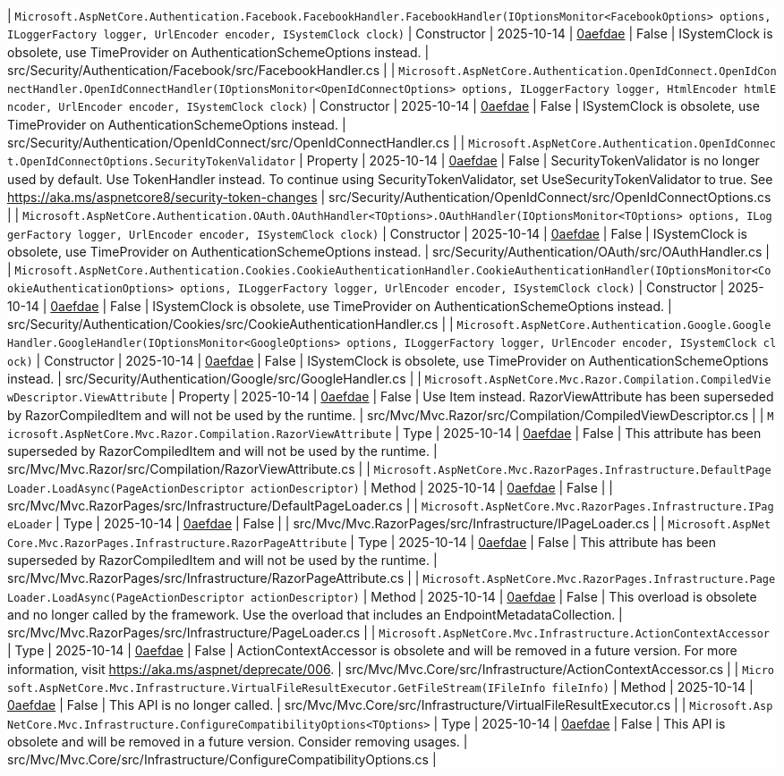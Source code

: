 | `Microsoft.AspNetCore.Authentication.Facebook.FacebookHandler.FacebookHandler(IOptionsMonitor<FacebookOptions> options, ILoggerFactory logger, UrlEncoder encoder, ISystemClock clock)` | Constructor | 2025-10-14 | [0aefdae](https://github.com/dotnet/aspnetcore/commit/0aefdae) | False | ISystemClock is obsolete, use TimeProvider on AuthenticationSchemeOptions instead. | src/Security/Authentication/Facebook/src/FacebookHandler.cs |
| `Microsoft.AspNetCore.Authentication.OpenIdConnect.OpenIdConnectHandler.OpenIdConnectHandler(IOptionsMonitor<OpenIdConnectOptions> options, ILoggerFactory logger, HtmlEncoder htmlEncoder, UrlEncoder encoder, ISystemClock clock)` | Constructor | 2025-10-14 | [0aefdae](https://github.com/dotnet/aspnetcore/commit/0aefdae) | False | ISystemClock is obsolete, use TimeProvider on AuthenticationSchemeOptions instead. | src/Security/Authentication/OpenIdConnect/src/OpenIdConnectHandler.cs |
| `Microsoft.AspNetCore.Authentication.OpenIdConnect.OpenIdConnectOptions.SecurityTokenValidator` | Property | 2025-10-14 | [0aefdae](https://github.com/dotnet/aspnetcore/commit/0aefdae) | False | SecurityTokenValidator is no longer used by default. Use TokenHandler instead. To continue using SecurityTokenValidator, set UseSecurityTokenValidator to true. See https://aka.ms/aspnetcore8/security-token-changes | src/Security/Authentication/OpenIdConnect/src/OpenIdConnectOptions.cs |
| `Microsoft.AspNetCore.Authentication.OAuth.OAuthHandler<TOptions>.OAuthHandler(IOptionsMonitor<TOptions> options, ILoggerFactory logger, UrlEncoder encoder, ISystemClock clock)` | Constructor | 2025-10-14 | [0aefdae](https://github.com/dotnet/aspnetcore/commit/0aefdae) | False | ISystemClock is obsolete, use TimeProvider on AuthenticationSchemeOptions instead. | src/Security/Authentication/OAuth/src/OAuthHandler.cs |
| `Microsoft.AspNetCore.Authentication.Cookies.CookieAuthenticationHandler.CookieAuthenticationHandler(IOptionsMonitor<CookieAuthenticationOptions> options, ILoggerFactory logger, UrlEncoder encoder, ISystemClock clock)` | Constructor | 2025-10-14 | [0aefdae](https://github.com/dotnet/aspnetcore/commit/0aefdae) | False | ISystemClock is obsolete, use TimeProvider on AuthenticationSchemeOptions instead. | src/Security/Authentication/Cookies/src/CookieAuthenticationHandler.cs |
| `Microsoft.AspNetCore.Authentication.Google.GoogleHandler.GoogleHandler(IOptionsMonitor<GoogleOptions> options, ILoggerFactory logger, UrlEncoder encoder, ISystemClock clock)` | Constructor | 2025-10-14 | [0aefdae](https://github.com/dotnet/aspnetcore/commit/0aefdae) | False | ISystemClock is obsolete, use TimeProvider on AuthenticationSchemeOptions instead. | src/Security/Authentication/Google/src/GoogleHandler.cs |
| `Microsoft.AspNetCore.Mvc.Razor.Compilation.CompiledViewDescriptor.ViewAttribute` | Property | 2025-10-14 | [0aefdae](https://github.com/dotnet/aspnetcore/commit/0aefdae) | False | Use Item instead. RazorViewAttribute has been superseded by RazorCompiledItem and will not be used by the runtime. | src/Mvc/Mvc.Razor/src/Compilation/CompiledViewDescriptor.cs |
| `Microsoft.AspNetCore.Mvc.Razor.Compilation.RazorViewAttribute` | Type | 2025-10-14 | [0aefdae](https://github.com/dotnet/aspnetcore/commit/0aefdae) | False | This attribute has been superseded by RazorCompiledItem and will not be used by the runtime. | src/Mvc/Mvc.Razor/src/Compilation/RazorViewAttribute.cs |
| `Microsoft.AspNetCore.Mvc.RazorPages.Infrastructure.DefaultPageLoader.LoadAsync(PageActionDescriptor actionDescriptor)` | Method | 2025-10-14 | [0aefdae](https://github.com/dotnet/aspnetcore/commit/0aefdae) | False |  | src/Mvc/Mvc.RazorPages/src/Infrastructure/DefaultPageLoader.cs |
| `Microsoft.AspNetCore.Mvc.RazorPages.Infrastructure.IPageLoader` | Type | 2025-10-14 | [0aefdae](https://github.com/dotnet/aspnetcore/commit/0aefdae) | False |  | src/Mvc/Mvc.RazorPages/src/Infrastructure/IPageLoader.cs |
| `Microsoft.AspNetCore.Mvc.RazorPages.Infrastructure.RazorPageAttribute` | Type | 2025-10-14 | [0aefdae](https://github.com/dotnet/aspnetcore/commit/0aefdae) | False | This attribute has been superseded by RazorCompiledItem and will not be used by the runtime. | src/Mvc/Mvc.RazorPages/src/Infrastructure/RazorPageAttribute.cs |
| `Microsoft.AspNetCore.Mvc.RazorPages.Infrastructure.PageLoader.LoadAsync(PageActionDescriptor actionDescriptor)` | Method | 2025-10-14 | [0aefdae](https://github.com/dotnet/aspnetcore/commit/0aefdae) | False | This overload is obsolete and no longer called by the framework. Use the overload that includes an EndpointMetadataCollection. | src/Mvc/Mvc.RazorPages/src/Infrastructure/PageLoader.cs |
| `Microsoft.AspNetCore.Mvc.Infrastructure.ActionContextAccessor` | Type | 2025-10-14 | [0aefdae](https://github.com/dotnet/aspnetcore/commit/0aefdae) | False | ActionContextAccessor is obsolete and will be removed in a future version. For more information, visit https://aka.ms/aspnet/deprecate/006. | src/Mvc/Mvc.Core/src/Infrastructure/ActionContextAccessor.cs |
| `Microsoft.AspNetCore.Mvc.Infrastructure.VirtualFileResultExecutor.GetFileStream(IFileInfo fileInfo)` | Method | 2025-10-14 | [0aefdae](https://github.com/dotnet/aspnetcore/commit/0aefdae) | False | This API is no longer called. | src/Mvc/Mvc.Core/src/Infrastructure/VirtualFileResultExecutor.cs |
| `Microsoft.AspNetCore.Mvc.Infrastructure.ConfigureCompatibilityOptions<TOptions>` | Type | 2025-10-14 | [0aefdae](https://github.com/dotnet/aspnetcore/commit/0aefdae) | False | This API is obsolete and will be removed in a future version. Consider removing usages. | src/Mvc/Mvc.Core/src/Infrastructure/ConfigureCompatibilityOptions.cs |